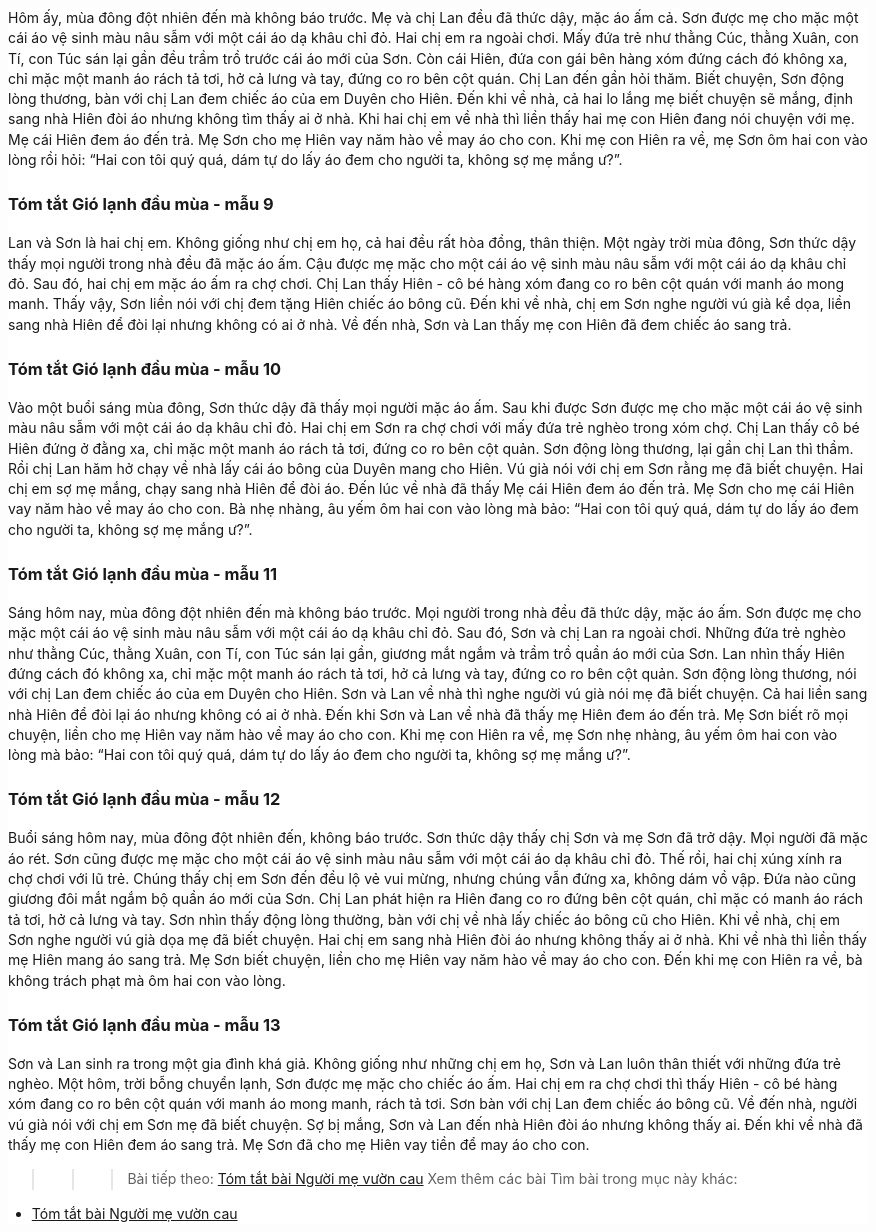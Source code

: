 Hôm ấy, mùa đông đột nhiên đến mà không báo trước. Mẹ và chị Lan đều đã thức dậy, mặc áo ấm cả. Sơn được mẹ cho mặc một cái áo vệ sinh màu nâu sẫm với một cái áo dạ khâu chỉ đỏ. Hai chị em ra ngoài chơi. Mấy đứa trẻ như thằng Cúc, thằng Xuân, con Tí, con Túc sán lại gần đều trầm trồ trước cái áo mới của Sơn. Còn cái Hiên, đứa con gái bên hàng xóm đứng cách đó không xa, chỉ mặc một manh áo rách tả tơi, hở cả lưng và tay, đứng co ro bên cột quán. Chị Lan đến gần hỏi thăm. Biết chuyện, Sơn động lòng thương, bàn với chị Lan đem chiếc áo của em Duyên cho Hiên. Đến khi về nhà, cả hai lo lắng mẹ biết chuyện sẽ mắng, định sang nhà Hiên đòi áo nhưng không tìm thấy ai ở nhà. Khi hai chị em về nhà thì liền thấy hai mẹ con Hiên đang nói chuyện với mẹ. Mẹ cái Hiên đem áo đến trả. Mẹ Sơn cho mẹ Hiên vay năm hào về may áo cho con. Khi mẹ con Hiên ra về, mẹ Sơn ôm hai con vào lòng rồi hỏi: “Hai con tôi quý quá, dám tự do lấy áo đem cho người ta, không sợ mẹ mắng ư?”.
### **Tóm tắt Gió lạnh đầu mùa - mẫu 9**
Lan và Sơn là hai chị em. Không giống như chị em họ, cả hai đều rất hòa đồng, thân thiện. Một ngày trời mùa đông, Sơn thức dậy thấy mọi người trong nhà đều đã mặc áo ấm. Cậu được mẹ mặc cho một cái áo vệ sinh màu nâu sẫm với một cái áo dạ khâu chỉ đỏ. Sau đó, hai chị em mặc áo ấm ra chợ chơi. Chị Lan thấy Hiên - cô bé hàng xóm đang co ro bên cột quán với manh áo mong manh. Thấy vậy, Sơn liền nói với chị đem tặng Hiên chiếc áo bông cũ. Đến khi về nhà, chị em Sơn nghe người vú già kể dọa, liền sang nhà Hiên để đòi lại nhưng không có ai ở nhà. Về đến nhà, Sơn và Lan thấy mẹ con Hiên đã đem chiếc áo sang trả.
### **Tóm tắt Gió lạnh đầu mùa - mẫu 10**
Vào một buổi sáng mùa đông, Sơn thức dậy đã thấy mọi người mặc áo ấm. Sau khi được Sơn được mẹ cho mặc một cái áo vệ sinh màu nâu sẫm với một cái áo dạ khâu chỉ đỏ. Hai chị em Sơn ra chợ chơi với mấy đứa trẻ nghèo trong xóm chợ. Chị Lan thấy cô bé Hiên đứng ở đằng xa, chỉ mặc một manh áo rách tả tơi, đứng co ro bên cột quản. Sơn động lòng thương, lại gần chị Lan thì thầm. Rồi chị Lan hăm hở chạy về nhà lấy cái áo bông của Duyên mang cho Hiên. Vú già nói với chị em Sơn rằng mẹ đã biết chuyện. Hai chị em sợ mẹ mắng, chạy sang nhà Hiên để đòi áo. Đến lúc về nhà đã thấy Mẹ cái Hiên đem áo đến trả. Mẹ Sơn cho mẹ cái Hiên vay năm hào về may áo cho con. Bà nhẹ nhàng, âu yếm ôm hai con vào lòng mà bảo: “Hai con tôi quý quá, dám tự do lấy áo đem cho người ta, không sợ mẹ mắng ư?”.
### **Tóm tắt Gió lạnh đầu mùa - mẫu 11**
Sáng hôm nay, mùa đông đột nhiên đến mà không báo trước. Mọi người trong nhà đều đã thức dậy, mặc áo ấm. Sơn được mẹ cho mặc một cái áo vệ sinh màu nâu sẫm với một cái áo dạ khâu chỉ đỏ. Sau đó, Sơn và chị Lan ra ngoài chơi. Những đứa trẻ nghèo như thằng Cúc, thằng Xuân, con Tí, con Túc sán lại gần, giương mắt ngắm và trầm trồ quần áo mới của Sơn. Lan nhìn thấy Hiên đứng cách đó không xa, chỉ mặc một manh áo rách tả tơi, hở cả lưng và tay, đứng co ro bên cột quản. Sơn động lòng thương, nói với chị Lan đem chiếc áo của em Duyên cho Hiên. Sơn và Lan về nhà thì nghe người vú già nói mẹ đã biết chuyện. Cả hai liền sang nhà Hiên để đòi lại áo nhưng không có ai ở nhà. Đến khi Sơn và Lan về nhà đã thấy mẹ Hiên đem áo đến trả. Mẹ Sơn biết rõ mọi chuyện, liền cho mẹ Hiên vay năm hào về may áo cho con. Khi mẹ con Hiên ra về, mẹ Sơn nhẹ nhàng, âu yếm ôm hai con vào lòng mà bảo: “Hai con tôi quý quá, dám tự do lấy áo đem cho người ta, không sợ mẹ mắng ư?”.
### **Tóm tắt Gió lạnh đầu mùa - mẫu 12**
Buổi sáng hôm nay, mùa đông đột nhiên đến, không báo trước. Sơn thức dậy thấy chị Sơn và mẹ Sơn đã trở dậy. Mọi người đã mặc áo rét. Sơn cũng được mẹ mặc cho một cái áo vệ sinh màu nâu sẫm với một cái áo dạ khâu chỉ đỏ. Thế rồi, hai chị xúng xính ra chợ chơi với lũ trẻ. Chúng thấy chị em Sơn đến đều lộ vẻ vui mừng, nhưng chúng vẫn đứng xa, không dám vồ vập. Đứa nào cũng giương đôi mắt ngắm bộ quần áo mới của Sơn. Chị Lan phát hiện ra Hiên đang co ro đứng bên cột quán, chỉ mặc có manh áo rách tả tơi, hở cả lưng và tay. Sơn nhìn thấy động lòng thường, bàn với chị về nhà lấy chiếc áo bông cũ cho Hiên. Khi về nhà, chị em Sơn nghe người vú già dọa mẹ đã biết chuyện. Hai chị em sang nhà Hiên đòi áo nhưng không thấy ai ở nhà. Khi về nhà thì liền thấy mẹ Hiên mang áo sang trả. Mẹ Sơn biết chuyện, liền cho mẹ Hiên vay năm hào về may áo cho con. Đến khi mẹ con Hiên ra về, bà không trách phạt mà ôm hai con vào lòng.
### **Tóm tắt Gió lạnh đầu mùa - mẫu 13**
Sơn và Lan sinh ra trong một gia đình khá giả. Không giống như những chị em họ, Sơn và Lan luôn thân thiết với những đứa trẻ nghèo. Một hôm, trời bỗng chuyển lạnh, Sơn được mẹ mặc cho chiếc áo ấm. Hai chị em ra chợ chơi thì thấy Hiên - cô bé hàng xóm đang co ro bên cột quán với manh áo mong manh, rách tả tơi. Sơn bàn với chị Lan đem chiếc áo bông cũ. Về đến nhà, người vú già nói với chị em Sơn mẹ đã biết chuyện. Sợ bị mắng, Sơn và Lan đến nhà Hiên đòi áo nhưng không thấy ai. Đến khi về nhà đã thấy mẹ con Hiên đem áo sang trả. Mẹ Sơn đã cho mẹ Hiên vay tiền để may áo cho con.
>>> Bài tiếp theo: [Tóm tắt bài Người mẹ vườn cau](<https://vndoc.com/tom-tat-nguoi-me-vuon-cau-331487>)
Xem thêm các bài Tìm bài trong mục này khác:
  * [Tóm tắt bài Người mẹ vườn cau](</tom-tat-nguoi-me-vuon-cau-331487>)